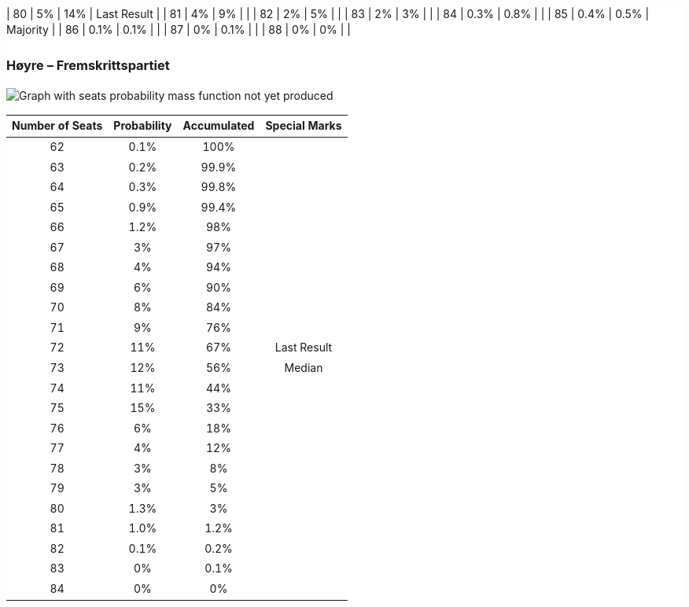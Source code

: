 | 80 | 5% | 14% | Last Result |
| 81 | 4% | 9% |  |
| 82 | 2% | 5% |  |
| 83 | 2% | 3% |  |
| 84 | 0.3% | 0.8% |  |
| 85 | 0.4% | 0.5% | Majority |
| 86 | 0.1% | 0.1% |  |
| 87 | 0% | 0.1% |  |
| 88 | 0% | 0% |  |

### Høyre – Fremskrittspartiet

![Graph with seats probability mass function not yet produced](2018-09-24-Norstat-coalitions-seats-pmf-h–frp.png "Seats Probability Mass Function")

| Number of Seats | Probability | Accumulated | Special Marks |
|:---------------:|:-----------:|:-----------:|:-------------:|
| 62 | 0.1% | 100% |  |
| 63 | 0.2% | 99.9% |  |
| 64 | 0.3% | 99.8% |  |
| 65 | 0.9% | 99.4% |  |
| 66 | 1.2% | 98% |  |
| 67 | 3% | 97% |  |
| 68 | 4% | 94% |  |
| 69 | 6% | 90% |  |
| 70 | 8% | 84% |  |
| 71 | 9% | 76% |  |
| 72 | 11% | 67% | Last Result |
| 73 | 12% | 56% | Median |
| 74 | 11% | 44% |  |
| 75 | 15% | 33% |  |
| 76 | 6% | 18% |  |
| 77 | 4% | 12% |  |
| 78 | 3% | 8% |  |
| 79 | 3% | 5% |  |
| 80 | 1.3% | 3% |  |
| 81 | 1.0% | 1.2% |  |
| 82 | 0.1% | 0.2% |  |
| 83 | 0% | 0.1% |  |
| 84 | 0% | 0% |  |
